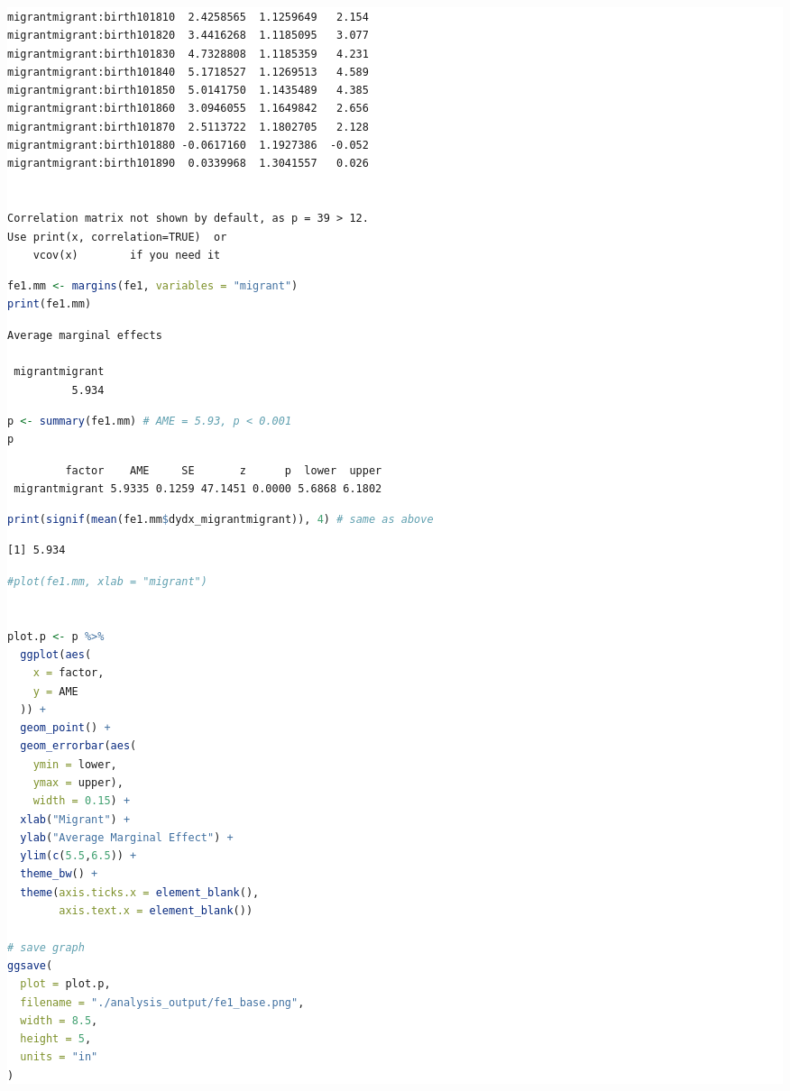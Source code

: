     migrantmigrant:birth101810  2.4258565  1.1259649   2.154
    migrantmigrant:birth101820  3.4416268  1.1185095   3.077
    migrantmigrant:birth101830  4.7328808  1.1185359   4.231
    migrantmigrant:birth101840  5.1718527  1.1269513   4.589
    migrantmigrant:birth101850  5.0141750  1.1435489   4.385
    migrantmigrant:birth101860  3.0946055  1.1649842   2.656
    migrantmigrant:birth101870  2.5113722  1.1802705   2.128
    migrantmigrant:birth101880 -0.0617160  1.1927386  -0.052
    migrantmigrant:birth101890  0.0339968  1.3041557   0.026


    Correlation matrix not shown by default, as p = 39 > 12.
    Use print(x, correlation=TRUE)  or
        vcov(x)        if you need it

``` r
fe1.mm <- margins(fe1, variables = "migrant")
print(fe1.mm)
```

    Average marginal effects

     migrantmigrant
              5.934

``` r
p <- summary(fe1.mm) # AME = 5.93, p < 0.001
p
```

             factor    AME     SE       z      p  lower  upper
     migrantmigrant 5.9335 0.1259 47.1451 0.0000 5.6868 6.1802

``` r
print(signif(mean(fe1.mm$dydx_migrantmigrant)), 4) # same as above
```

    [1] 5.934

``` r
#plot(fe1.mm, xlab = "migrant")


plot.p <- p %>% 
  ggplot(aes(
    x = factor,
    y = AME
  )) + 
  geom_point() +
  geom_errorbar(aes(
    ymin = lower,
    ymax = upper),
    width = 0.15) + 
  xlab("Migrant") + 
  ylab("Average Marginal Effect") + 
  ylim(c(5.5,6.5)) +
  theme_bw() + 
  theme(axis.ticks.x = element_blank(),
        axis.text.x = element_blank())

# save graph
ggsave(
  plot = plot.p,
  filename = "./analysis_output/fe1_base.png",
  width = 8.5,
  height = 5,
  units = "in"
)
```
